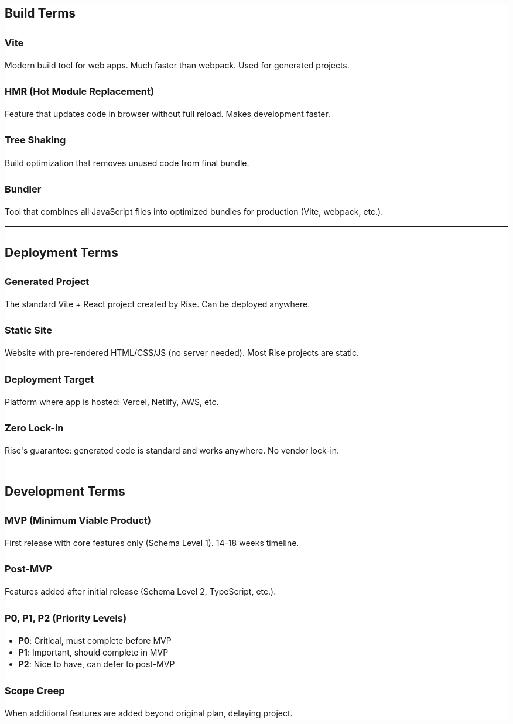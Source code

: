 ## Build Terms

### **Vite**
Modern build tool for web apps. Much faster than webpack. Used for generated projects.

### **HMR** (Hot Module Replacement)
Feature that updates code in browser without full reload. Makes development faster.

### **Tree Shaking**
Build optimization that removes unused code from final bundle.

### **Bundler**
Tool that combines all JavaScript files into optimized bundles for production (Vite, webpack, etc.).

---

## Deployment Terms

### **Generated Project**
The standard Vite + React project created by Rise. Can be deployed anywhere.

### **Static Site**
Website with pre-rendered HTML/CSS/JS (no server needed). Most Rise projects are static.

### **Deployment Target**
Platform where app is hosted: Vercel, Netlify, AWS, etc.

### **Zero Lock-in**
Rise's guarantee: generated code is standard and works anywhere. No vendor lock-in.

---

## Development Terms

### **MVP** (Minimum Viable Product)
First release with core features only (Schema Level 1). 14-18 weeks timeline.

### **Post-MVP**
Features added after initial release (Schema Level 2, TypeScript, etc.).

### **P0, P1, P2** (Priority Levels)
- **P0**: Critical, must complete before MVP
- **P1**: Important, should complete in MVP
- **P2**: Nice to have, can defer to post-MVP

### **Scope Creep**
When additional features are added beyond original plan, delaying project.
